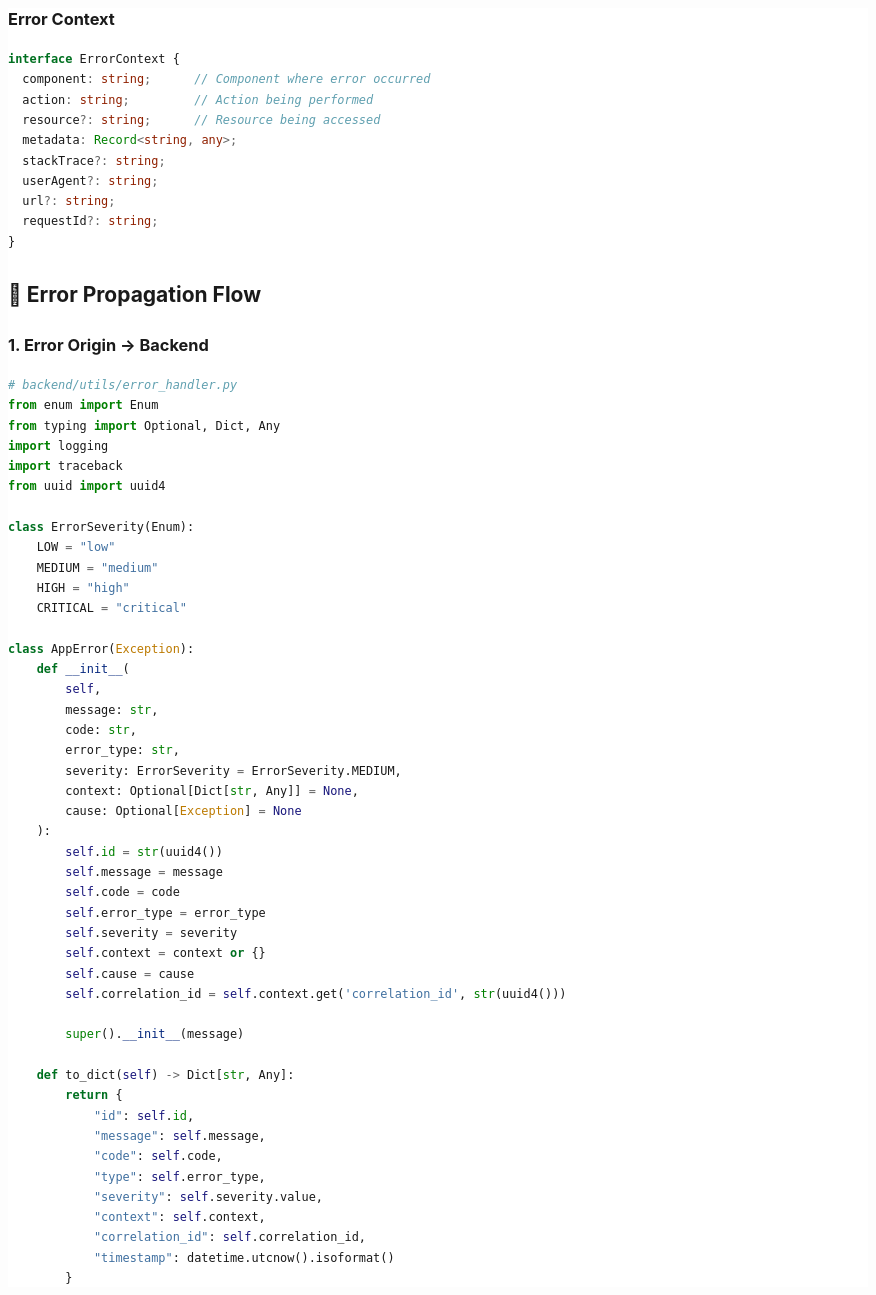 ### Error Context
```typescript
interface ErrorContext {
  component: string;      // Component where error occurred
  action: string;         // Action being performed
  resource?: string;      // Resource being accessed
  metadata: Record<string, any>;
  stackTrace?: string;
  userAgent?: string;
  url?: string;
  requestId?: string;
}
```

## 🔄 Error Propagation Flow

### 1. Error Origin → Backend
```python
# backend/utils/error_handler.py
from enum import Enum
from typing import Optional, Dict, Any
import logging
import traceback
from uuid import uuid4

class ErrorSeverity(Enum):
    LOW = "low"
    MEDIUM = "medium"
    HIGH = "high"
    CRITICAL = "critical"

class AppError(Exception):
    def __init__(
        self,
        message: str,
        code: str,
        error_type: str,
        severity: ErrorSeverity = ErrorSeverity.MEDIUM,
        context: Optional[Dict[str, Any]] = None,
        cause: Optional[Exception] = None
    ):
        self.id = str(uuid4())
        self.message = message
        self.code = code
        self.error_type = error_type
        self.severity = severity
        self.context = context or {}
        self.cause = cause
        self.correlation_id = self.context.get('correlation_id', str(uuid4()))

        super().__init__(message)

    def to_dict(self) -> Dict[str, Any]:
        return {
            "id": self.id,
            "message": self.message,
            "code": self.code,
            "type": self.error_type,
            "severity": self.severity.value,
            "context": self.context,
            "correlation_id": self.correlation_id,
            "timestamp": datetime.utcnow().isoformat()
        }
```